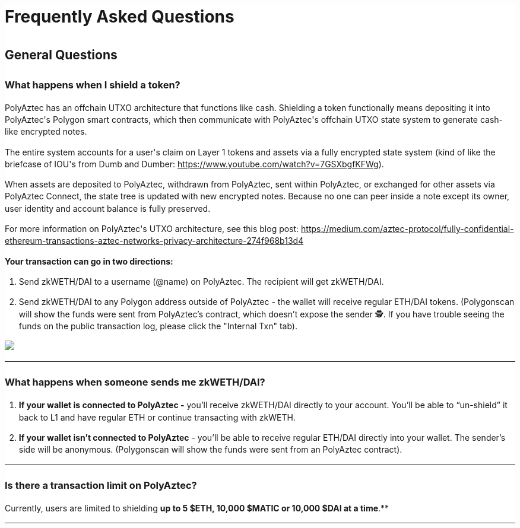 # Frequently Asked Questions

## General Questions

### What happens when I shield a token?

PolyAztec has an offchain UTXO architecture that functions like cash. Shielding a token functionally means depositing it into PolyAztec's Polygon smart contracts, which then communicate with PolyAztec's offchain UTXO state system to generate cash-like encrypted notes.

The entire system accounts for a user's claim on Layer 1 tokens and assets via a fully encrypted state system (kind of like the briefcase of IOU's from Dumb and Dumber: https://www.youtube.com/watch?v=7GSXbgfKFWg). 

When assets are deposited to PolyAztec, withdrawn from PolyAztec, sent within PolyAztec, or exchanged for other assets via PolyAztec Connect, the state tree is updated with new encrypted notes. Because no one can peer inside a note except its owner, user identity and account balance is fully preserved.

For more information on PolyAztec's UTXO architecture, see this blog post: https://medium.com/aztec-protocol/fully-confidential-ethereum-transactions-aztec-networks-privacy-architecture-274f968b13d4

**Your transaction can go in two directions:**

1. Send zkWETH/DAI to a username (@name) on PolyAztec. The recipient will get zkWETH/DAI.

2. Send zkWETH/DAI to any Polygon address outside of PolyAztec - the wallet will receive regular ETH/DAI tokens. (Polygonscan will show the funds were sent from PolyAztec’s contract, which doesn’t expose the sender 🕵️. If you have trouble seeing the funds on the public transaction log, please  click the "Internal Txn" tab).

![](https://user-images.githubusercontent.com/15220860/172720151-19349841-17b6-4861-a101-eacd5724144d.png)

---

### What happens when someone sends me zkWETH/DAI?

1. **If your wallet is connected to PolyAztec -** you’ll receive zkWETH/DAI directly to your account. You’ll be able to “un-shield” it back to L1 and have regular ETH or continue transacting with zkWETH.

2. **If your wallet isn’t connected to PolyAztec** - you’ll be able to receive regular ETH/DAI directly into your wallet. The sender’s side will be anonymous. (Polygonscan will show the funds were sent from an PolyAztec contract).

---

### Is there a transaction limit on PolyAztec?

Currently, users are limited to shielding **up to 5 $ETH, 10,000 $MATIC or 10,000 $DAI at a time**.** 

---
